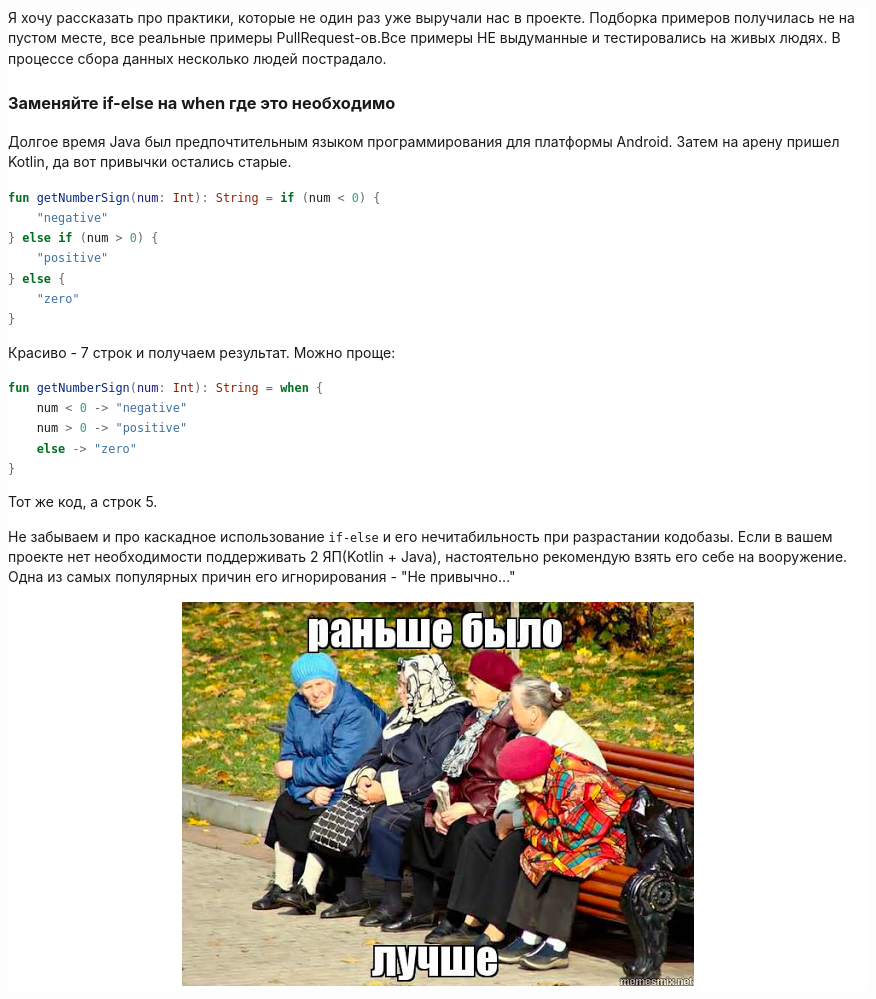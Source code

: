 Я хочу рассказать про практики, которые не один раз уже выручали нас в проекте. Подборка примеров получилась не на
пустом месте, все реальные примеры PullRequest-ов.Все примеры НЕ выдуманные и тестировались на живых людях. В процессе
сбора данных несколько людей пострадало.

### Заменяйте if-else на when где это необходимо

Долгое время Java был предпочтительным языком программирования для платформы Android. Затем на арену пришел Kotlin, да
вот привычки остались старые.

```kotlin
fun getNumberSign(num: Int): String = if (num < 0) {
    "negative"
} else if (num > 0) {
    "positive"
} else {
    "zero"
}
```

Красиво - 7 строк и получаем результат. Можно проще:

```kotlin
fun getNumberSign(num: Int): String = when {
    num < 0 -> "negative"
    num > 0 -> "positive"
    else -> "zero"
}
```

Тот же код, а строк 5.

Не забываем и про каскадное использование `if-else` и его нечитабильность при разрастании кодобазы.
Если в вашем проекте нет необходимости поддерживать 2 ЯП(Kotlin + Java), настоятельно рекомендую взять его себе на
вооружение. Одна из самых популярных причин его игнорирования - "Не привычно…"

<p align="center">
  <img src="it-used-to-be-better.png" />
</p>
